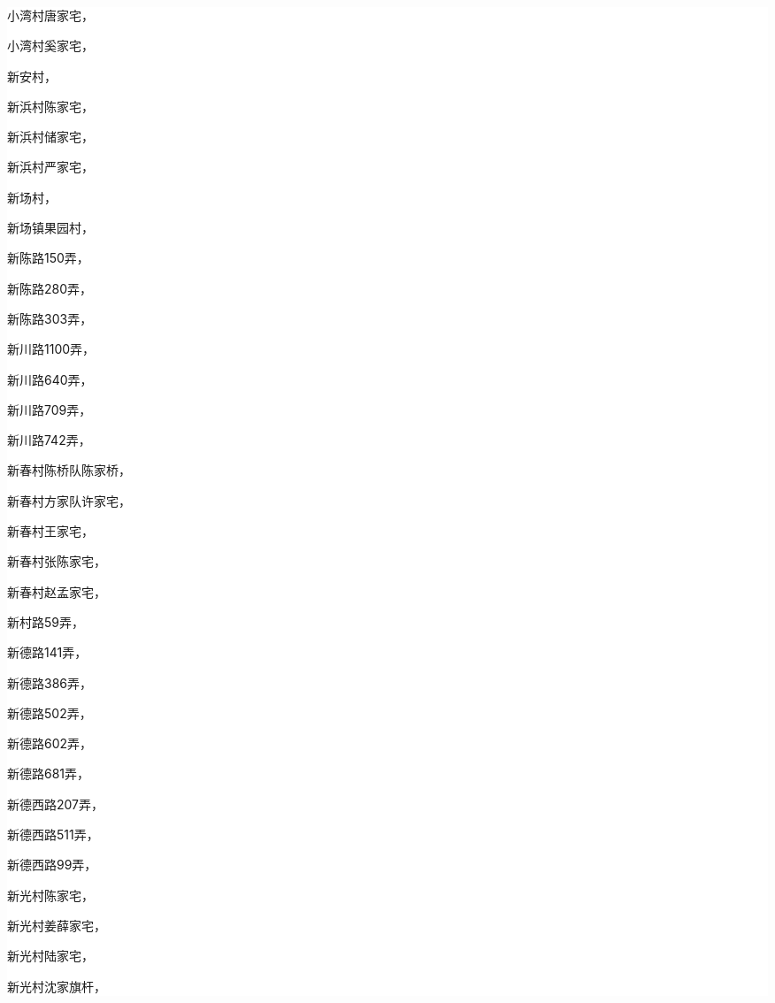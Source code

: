 小湾村唐家宅，

小湾村奚家宅，

新安村，

新浜村陈家宅，

新浜村储家宅，

新浜村严家宅，

新场村，

新场镇果园村，

新陈路150弄，

新陈路280弄，

新陈路303弄，

新川路1100弄，

新川路640弄，

新川路709弄，

新川路742弄，

新春村陈桥队陈家桥，

新春村方家队许家宅，

新春村王家宅，

新春村张陈家宅，

新春村赵孟家宅，

新村路59弄，

新德路141弄，

新德路386弄，

新德路502弄，

新德路602弄，

新德路681弄，

新德西路207弄，

新德西路511弄，

新德西路99弄，

新光村陈家宅，

新光村姜薛家宅，

新光村陆家宅，

新光村沈家旗杆，
